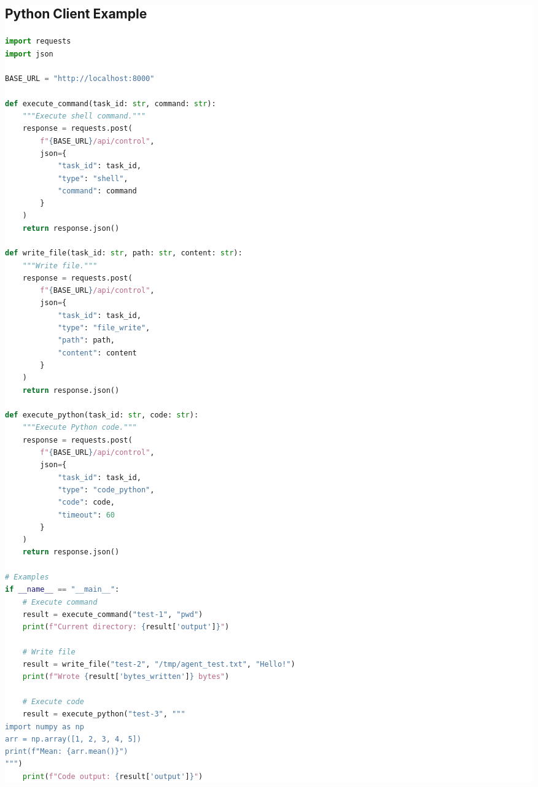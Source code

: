 
## Python Client Example

```python
import requests
import json

BASE_URL = "http://localhost:8000"

def execute_command(task_id: str, command: str):
    """Execute shell command."""
    response = requests.post(
        f"{BASE_URL}/api/control",
        json={
            "task_id": task_id,
            "type": "shell",
            "command": command
        }
    )
    return response.json()

def write_file(task_id: str, path: str, content: str):
    """Write file."""
    response = requests.post(
        f"{BASE_URL}/api/control",
        json={
            "task_id": task_id,
            "type": "file_write",
            "path": path,
            "content": content
        }
    )
    return response.json()

def execute_python(task_id: str, code: str):
    """Execute Python code."""
    response = requests.post(
        f"{BASE_URL}/api/control",
        json={
            "task_id": task_id,
            "type": "code_python",
            "code": code,
            "timeout": 60
        }
    )
    return response.json()

# Examples
if __name__ == "__main__":
    # Execute command
    result = execute_command("test-1", "pwd")
    print(f"Current directory: {result['output']}")

    # Write file
    result = write_file("test-2", "/tmp/agent_test.txt", "Hello!")
    print(f"Wrote {result['bytes_written']} bytes")

    # Execute code
    result = execute_python("test-3", """
import numpy as np
arr = np.array([1, 2, 3, 4, 5])
print(f"Mean: {arr.mean()}")
""")
    print(f"Code output: {result['output']}")
```